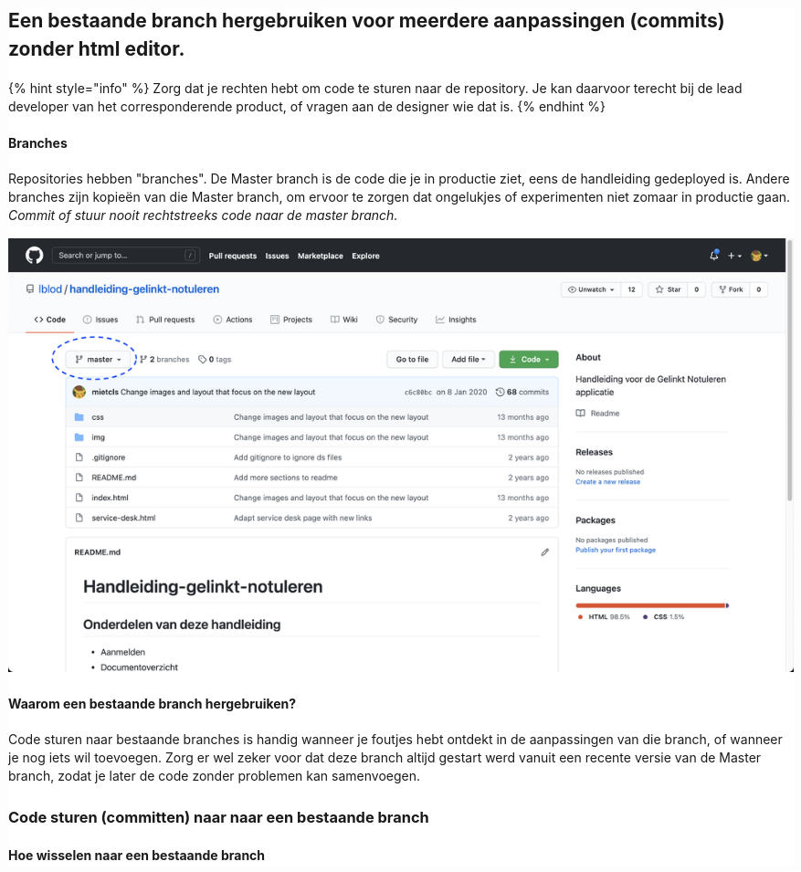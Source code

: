 ## Een bestaande branch hergebruiken voor meerdere aanpassingen \(commits\) zonder html editor.

{% hint style="info" %}
Zorg dat je rechten hebt om code te sturen naar de repository. Je kan daarvoor terecht bij de lead developer van het corresponderende product, of vragen aan de designer wie dat is.
{% endhint %}

#### Branches

Repositories hebben "branches". De Master branch is de code die je in productie ziet, eens de handleiding gedeployed is. Andere branches zijn kopieën van die Master branch, om ervoor te zorgen dat ongelukjes of experimenten niet zomaar in productie gaan. _Commit of stuur nooit rechtstreeks code naar de master branch._

![Commit of stuur nooit rechtstreeks naar Master.](../../.gitbook/assets/screenshot-2021-01-19-at-09.54.54.png)

#### Waarom een bestaande branch hergebruiken?

Code sturen naar bestaande branches is handig wanneer je foutjes hebt ontdekt in de aanpassingen van die branch, of wanneer je nog iets wil toevoegen. Zorg er wel zeker voor dat deze branch altijd gestart werd vanuit een recente versie van de Master branch, zodat je later de code zonder problemen kan samenvoegen.

### Code sturen \(committen\) naar naar een bestaande branch

#### Hoe wisselen naar een bestaande branch
